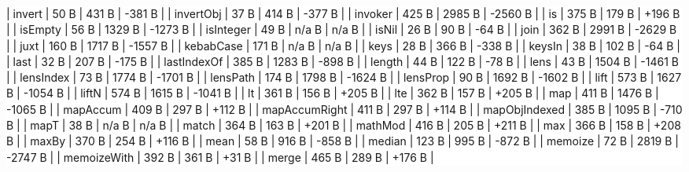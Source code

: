 | invert | 50 B | 431 B | -381 B |
| invertObj | 37 B | 414 B | -377 B |
| invoker | 425 B | 2985 B | -2560 B |
| is | 375 B | 179 B | +196 B |
| isEmpty | 56 B | 1329 B | -1273 B |
| isInteger | 49 B | n/a B | n/a B |
| isNil | 26 B | 90 B | -64 B |
| join | 362 B | 2991 B | -2629 B |
| juxt | 160 B | 1717 B | -1557 B |
| kebabCase | 171 B | n/a B | n/a B |
| keys | 28 B | 366 B | -338 B |
| keysIn | 38 B | 102 B | -64 B |
| last | 32 B | 207 B | -175 B |
| lastIndexOf | 385 B | 1283 B | -898 B |
| length | 44 B | 122 B | -78 B |
| lens | 43 B | 1504 B | -1461 B |
| lensIndex | 73 B | 1774 B | -1701 B |
| lensPath | 174 B | 1798 B | -1624 B |
| lensProp | 90 B | 1692 B | -1602 B |
| lift | 573 B | 1627 B | -1054 B |
| liftN | 574 B | 1615 B | -1041 B |
| lt | 361 B | 156 B | +205 B |
| lte | 362 B | 157 B | +205 B |
| map | 411 B | 1476 B | -1065 B |
| mapAccum | 409 B | 297 B | +112 B |
| mapAccumRight | 411 B | 297 B | +114 B |
| mapObjIndexed | 385 B | 1095 B | -710 B |
| mapT | 38 B | n/a B | n/a B |
| match | 364 B | 163 B | +201 B |
| mathMod | 416 B | 205 B | +211 B |
| max | 366 B | 158 B | +208 B |
| maxBy | 370 B | 254 B | +116 B |
| mean | 58 B | 916 B | -858 B |
| median | 123 B | 995 B | -872 B |
| memoize | 72 B | 2819 B | -2747 B |
| memoizeWith | 392 B | 361 B | +31 B |
| merge | 465 B | 289 B | +176 B |